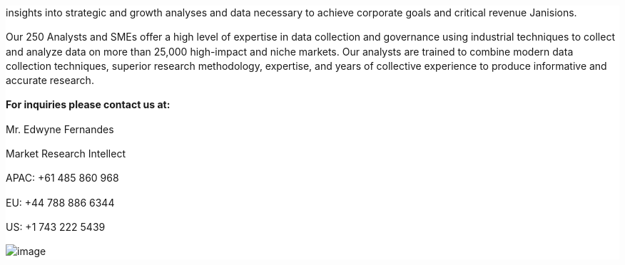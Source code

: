 insights into strategic and growth analyses and data necessary to achieve corporate goals and critical revenue Janisions.</p><p><span class="">Our 250 Analysts and SMEs offer a high level of expertise in data collection and governance using industrial techniques to collect and analyze data on more than 25,000 high-impact and niche markets. Our analysts are trained to combine modern data collection techniques, superior research methodology, expertise, and years of collective experience to produce informative and accurate research.</span></p><p><strong>For inquiries please contact us at:</strong></p><p>Mr. Edwyne Fernandes</p><p>Market Research Intellect</p><p>APAC: +61 485 860 968</p><p>EU: +44 788 886 6344</p><p>US: +1 743 222 5439</p>
![image](https://github.com/user-attachments/assets/50263cff-323c-45b4-a3b5-fdce143ecf40)
